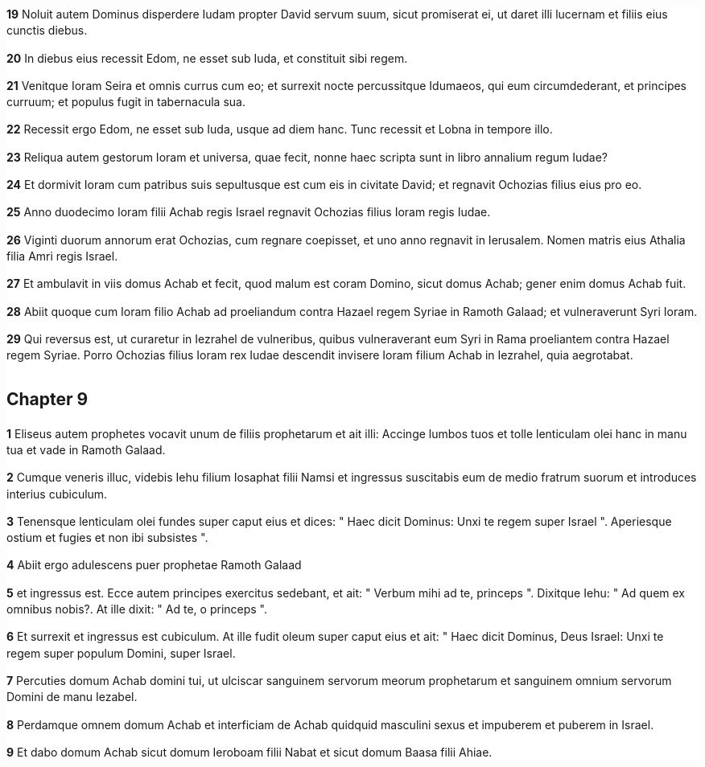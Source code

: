 **19** Noluit autem Dominus disperdere Iudam propter David servum suum, sicut promiserat ei, ut daret illi lucernam et filiis eius cunctis diebus.

**20** In diebus eius recessit Edom, ne esset sub Iuda, et constituit sibi regem.

**21** Venitque Ioram Seira et omnis currus cum eo; et surrexit nocte percussitque Idumaeos, qui eum circumdederant, et principes curruum; et populus fugit in tabernacula sua.

**22** Recessit ergo Edom, ne esset sub Iuda, usque ad diem hanc. Tunc recessit et Lobna in tempore illo.

**23** Reliqua autem gestorum Ioram et universa, quae fecit, nonne haec scripta sunt in libro annalium regum Iudae?

**24** Et dormivit Ioram cum patribus suis sepultusque est cum eis in civitate David; et regnavit Ochozias filius eius pro eo.

**25** Anno duodecimo Ioram filii Achab regis Israel regnavit Ochozias filius Ioram regis Iudae.

**26** Viginti duorum annorum erat Ochozias, cum regnare coepisset, et uno anno regnavit in Ierusalem. Nomen matris eius Athalia filia Amri regis Israel.

**27** Et ambulavit in viis domus Achab et fecit, quod malum est coram Domino, sicut domus Achab; gener enim domus Achab fuit.

**28** Abiit quoque cum Ioram filio Achab ad proeliandum contra Hazael regem Syriae in Ramoth Galaad; et vulneraverunt Syri Ioram.

**29** Qui reversus est, ut curaretur in Iezrahel de vulneribus, quibus vulneraverant eum Syri in Rama proeliantem contra Hazael regem Syriae. Porro Ochozias filius Ioram rex Iudae descendit invisere Ioram filium Achab in Iezrahel, quia aegrotabat.

## Chapter 9

**1** Eliseus autem prophetes vocavit unum de filiis prophetarum et ait illi: Accinge lumbos tuos et tolle lenticulam olei hanc in manu tua et vade in Ramoth Galaad.

**2** Cumque veneris illuc, videbis Iehu filium Iosaphat filii Namsi et ingressus suscitabis eum de medio fratrum suorum et introduces interius cubiculum.

**3** Tenensque lenticulam olei fundes super caput eius et dices: " Haec dicit Dominus: Unxi te regem super Israel ". Aperiesque ostium et fugies et non ibi subsistes ".

**4** Abiit ergo adulescens puer prophetae Ramoth Galaad

**5** et ingressus est. Ecce autem principes exercitus sedebant, et ait: " Verbum mihi ad te, princeps ". Dixitque Iehu: " Ad quem ex omnibus nobis?. At ille dixit: " Ad te, o princeps ".

**6** Et surrexit et ingressus est cubiculum. At ille fudit oleum super caput eius et ait: " Haec dicit Dominus, Deus Israel: Unxi te regem super populum Domini, super Israel.

**7** Percuties domum Achab domini tui, ut ulciscar sanguinem servorum meorum prophetarum et sanguinem omnium servorum Domini de manu Iezabel.

**8** Perdamque omnem domum Achab et interficiam de Achab quidquid masculini sexus et impuberem et puberem in Israel.

**9** Et dabo domum Achab sicut domum Ieroboam filii Nabat et sicut domum Baasa filii Ahiae.

